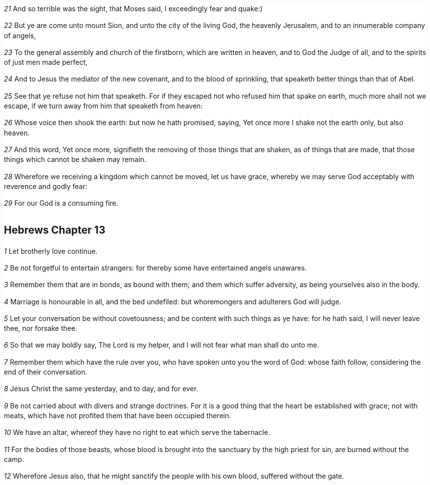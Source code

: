 *21* And so terrible was the sight, that Moses said, I exceedingly fear and quake:)

*22* But ye are come unto mount Sion, and unto the city of the living God, the heavenly Jerusalem, and to an innumerable company of angels,

*23* To the general assembly and church of the firstborn, which are written in heaven, and to God the Judge of all, and to the spirits of just men made perfect,

*24* And to Jesus the mediator of the new covenant, and to the blood of sprinkling, that speaketh better things than that of Abel.

*25* See that ye refuse not him that speaketh. For if they escaped not who refused him that spake on earth, much more shall not we escape, if we turn away from him that speaketh from heaven:

*26* Whose voice then shook the earth: but now he hath promised, saying, Yet once more I shake not the earth only, but also heaven.

*27* And this word, Yet once more, signifieth the removing of those things that are shaken, as of things that are made, that those things which cannot be shaken may remain.

*28* Wherefore we receiving a kingdom which cannot be moved, let us have grace, whereby we may serve God acceptably with reverence and godly fear:

*29* For our God is a consuming fire.


## Hebrews Chapter 13

*1* Let brotherly love continue.

*2* Be not forgetful to entertain strangers: for thereby some have entertained angels unawares.

*3* Remember them that are in bonds, as bound with them; and them which suffer adversity, as being yourselves also in the body.

*4* Marriage is honourable in all, and the bed undefiled: but whoremongers and adulterers God will judge.

*5* Let your conversation be without covetousness; and be content with such things as ye have: for he hath said, I will never leave thee, nor forsake thee.

*6* So that we may boldly say, The Lord is my helper, and I will not fear what man shall do unto me.

*7* Remember them which have the rule over you, who have spoken unto you the word of God: whose faith follow, considering the end of their conversation.

*8* Jesus Christ the same yesterday, and to day, and for ever.

*9* Be not carried about with divers and strange doctrines. For it is a good thing that the heart be established with grace; not with meats, which have not profited them that have been occupied therein.

*10* We have an altar, whereof they have no right to eat which serve the tabernacle.

*11* For the bodies of those beasts, whose blood is brought into the sanctuary by the high priest for sin, are burned without the camp.

*12* Wherefore Jesus also, that he might sanctify the people with his own blood, suffered without the gate.
